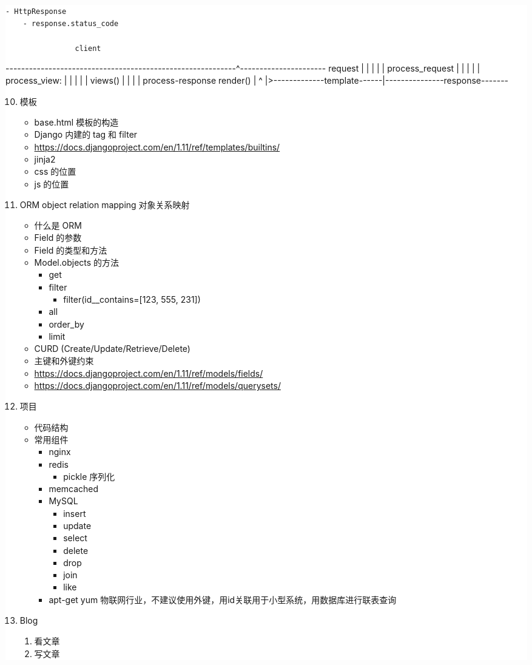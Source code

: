     - HttpResponse
        - response.status_code

                    client
-----------------------------------------------------------^----------------------
        request                        |                   |
          |                            |                   |
        process_request                |                   |
           |                           |                   |
        process_view:                  |                   |
           |                           |                   |
          views()                      |                   |
          |                            |                process-response
         render()                      |                   ^
           |>-------------template------|---------------response-------


10. 模板
    - base.html 模板的构造
    - Django 内建的 tag 和 filter
    - https://docs.djangoproject.com/en/1.11/ref/templates/builtins/
    - jinja2
    - css 的位置
    - js 的位置

11. ORM
    object relation mapping 对象关系映射
    - 什么是 ORM
    - Field 的参数
    - Field 的类型和方法
    - Model.objects 的方法
        - get
        - filter
            - filter(id__contains=[123, 555, 231])
        - all
        - order_by
        - limit
    - CURD (Create/Update/Retrieve/Delete)
    - 主键和外键约束
    - https://docs.djangoproject.com/en/1.11/ref/models/fields/
    - https://docs.djangoproject.com/en/1.11/ref/models/querysets/

12. 项目
    - 代码结构
    - 常用组件
        - nginx
        - redis
            - pickle 序列化
        - memcached
        - MySQL
            - insert
            - update
            - select
            - delete
            - drop
            - join
            - like
        - apt-get yum
物联网行业，不建议使用外键，用id关联用于小型系统，用数据库进行联表查询
13. Blog
    1. 看文章
    2. 写文章